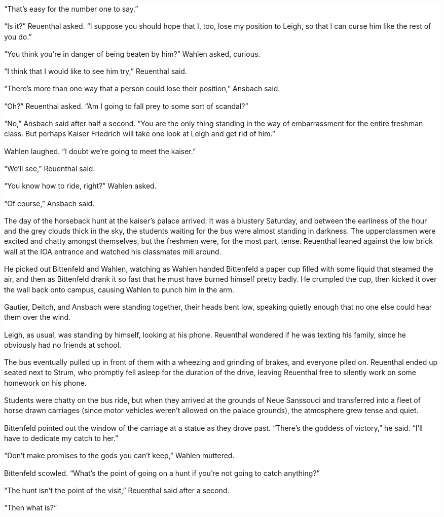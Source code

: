 “That’s easy for the number one to say\.”

“Is it?” Reuenthal asked\. “I suppose you should hope that I, too, lose my position to Leigh, so that I can curse him like the rest of you do\.”

“You think you’re in danger of being beaten by him?” Wahlen asked, curious\.

“I think that I would like to see him try,” Reuenthal said\.

“There’s more than one way that a person could lose their position,” Ansbach said\.

“Oh?” Reuenthal asked\. “Am I going to fall prey to some sort of scandal?”

“No,” Ansbach said after half a second\. “You are the only thing standing in the way of embarrassment for the entire freshman class\. But perhaps Kaiser Friedrich will take one look at Leigh and get rid of him\.”

Wahlen laughed\. “I doubt we’re going to meet the kaiser\.”

“We’ll see,” Reuenthal said\. 

“You know how to ride, right?” Wahlen asked\. 

“Of course,” Ansbach said\.

The day of the horseback hunt at the kaiser’s palace arrived\. It was a blustery Saturday, and between the earliness of the hour and the grey clouds thick in the sky, the students waiting for the bus were almost standing in darkness\. The upperclassmen were excited and chatty amongst themselves, but the freshmen were, for the most part, tense\. Reuenthal leaned against the low brick wall at the IOA entrance and watched his classmates mill around\. 

He picked out Bittenfeld and Wahlen, watching as Wahlen handed Bittenfeld a paper cup filled with some liquid that steamed the air, and then as Bittenfeld drank it so fast that he must have burned himself pretty badly\. He crumpled the cup, then kicked it over the wall back onto campus, causing Wahlen to punch him in the arm\.

Gautier, Deitch, and Ansbach were standing together, their heads bent low, speaking quietly enough that no one else could hear them over the wind\.

Leigh, as usual, was standing by himself, looking at his phone\. Reuenthal wondered if he was texting his family, since he obviously had no friends at school\.

The bus eventually pulled up in front of them with a wheezing and grinding of brakes, and everyone piled on\. Reuenthal ended up seated next to Strum, who promptly fell asleep for the duration of the drive, leaving Reuenthal free to silently work on some homework on his phone\.

Students were chatty on the bus ride, but when they arrived at the grounds of Neue Sanssouci and transferred into a fleet of horse drawn carriages \(since motor vehicles weren’t allowed on the palace grounds\), the atmosphere grew tense and quiet\.

Bittenfeld pointed out the window of the carriage at a statue as they drove past\. “There’s the goddess of victory,” he said\. “I’ll have to dedicate my catch to her\.”

“Don’t make promises to the gods you can’t keep,” Wahlen muttered\.

Bittenfeld scowled\. “What’s the point of going on a hunt if you’re not going to catch anything?”

“The hunt isn’t the point of the visit,” Reuenthal said after a second\. 

“Then what is?”
